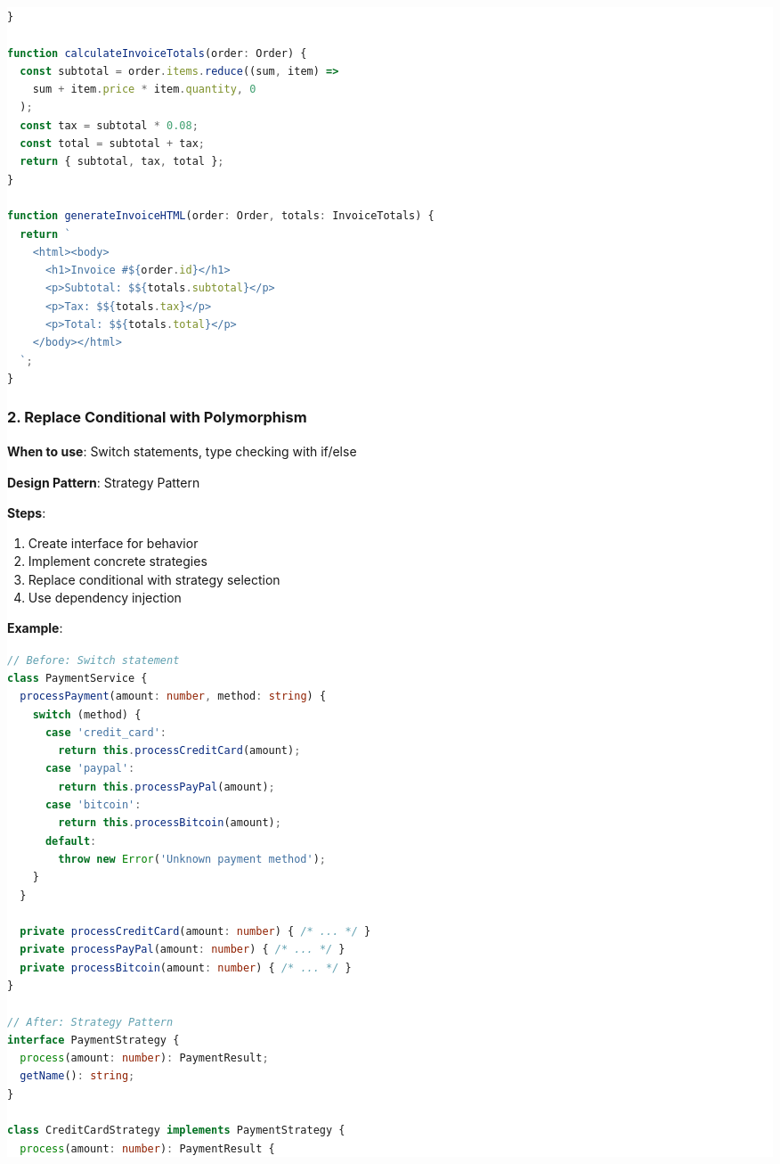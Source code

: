 ```typescript
}

function calculateInvoiceTotals(order: Order) {
  const subtotal = order.items.reduce((sum, item) =>
    sum + item.price * item.quantity, 0
  );
  const tax = subtotal * 0.08;
  const total = subtotal + tax;
  return { subtotal, tax, total };
}

function generateInvoiceHTML(order: Order, totals: InvoiceTotals) {
  return `
    <html><body>
      <h1>Invoice #${order.id}</h1>
      <p>Subtotal: $${totals.subtotal}</p>
      <p>Tax: $${totals.tax}</p>
      <p>Total: $${totals.total}</p>
    </body></html>
  `;
}
```

### 2. Replace Conditional with Polymorphism

**When to use**: Switch statements, type checking with if/else

**Design Pattern**: Strategy Pattern

**Steps**:
1. Create interface for behavior
2. Implement concrete strategies
3. Replace conditional with strategy selection
4. Use dependency injection

**Example**:
```typescript
// Before: Switch statement
class PaymentService {
  processPayment(amount: number, method: string) {
    switch (method) {
      case 'credit_card':
        return this.processCreditCard(amount);
      case 'paypal':
        return this.processPayPal(amount);
      case 'bitcoin':
        return this.processBitcoin(amount);
      default:
        throw new Error('Unknown payment method');
    }
  }

  private processCreditCard(amount: number) { /* ... */ }
  private processPayPal(amount: number) { /* ... */ }
  private processBitcoin(amount: number) { /* ... */ }
}

// After: Strategy Pattern
interface PaymentStrategy {
  process(amount: number): PaymentResult;
  getName(): string;
}

class CreditCardStrategy implements PaymentStrategy {
  process(amount: number): PaymentResult {
```